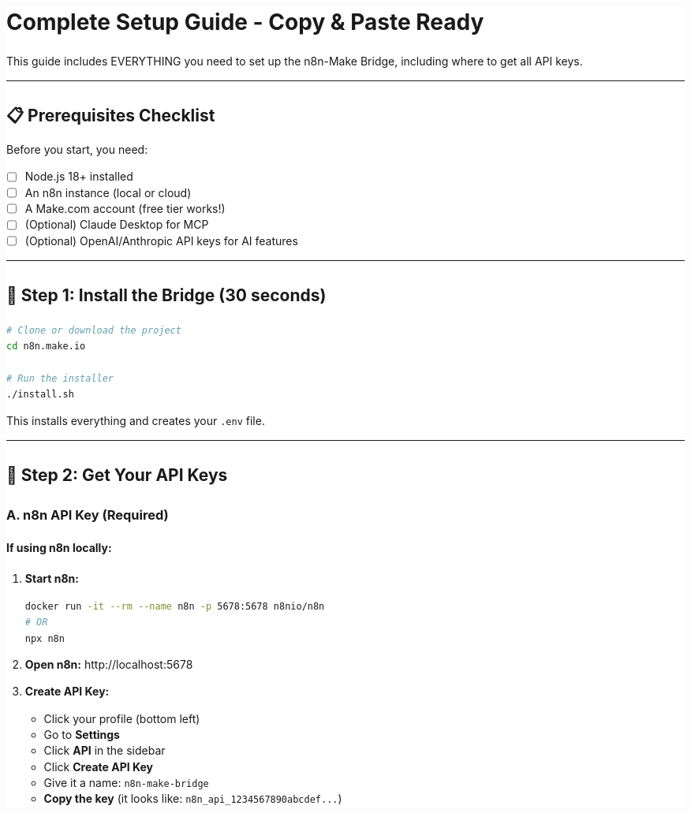 # Complete Setup Guide - Copy & Paste Ready

This guide includes EVERYTHING you need to set up the n8n-Make Bridge, including where to get all API keys.

---

## 📋 Prerequisites Checklist

Before you start, you need:

- [ ] Node.js 18+ installed
- [ ] An n8n instance (local or cloud)
- [ ] A Make.com account (free tier works!)
- [ ] (Optional) Claude Desktop for MCP
- [ ] (Optional) OpenAI/Anthropic API keys for AI features

---

## 🚀 Step 1: Install the Bridge (30 seconds)

```bash
# Clone or download the project
cd n8n.make.io

# Run the installer
./install.sh
```

This installs everything and creates your `.env` file.

---

## 🔑 Step 2: Get Your API Keys

### **A. n8n API Key** (Required)

#### If using n8n locally:

1. **Start n8n:**
   ```bash
   docker run -it --rm --name n8n -p 5678:5678 n8nio/n8n
   # OR
   npx n8n
   ```

2. **Open n8n:** http://localhost:5678

3. **Create API Key:**
   - Click your profile (bottom left)
   - Go to **Settings**
   - Click **API** in the sidebar
   - Click **Create API Key**
   - Give it a name: `n8n-make-bridge`
   - **Copy the key** (it looks like: `n8n_api_1234567890abcdef...`)
